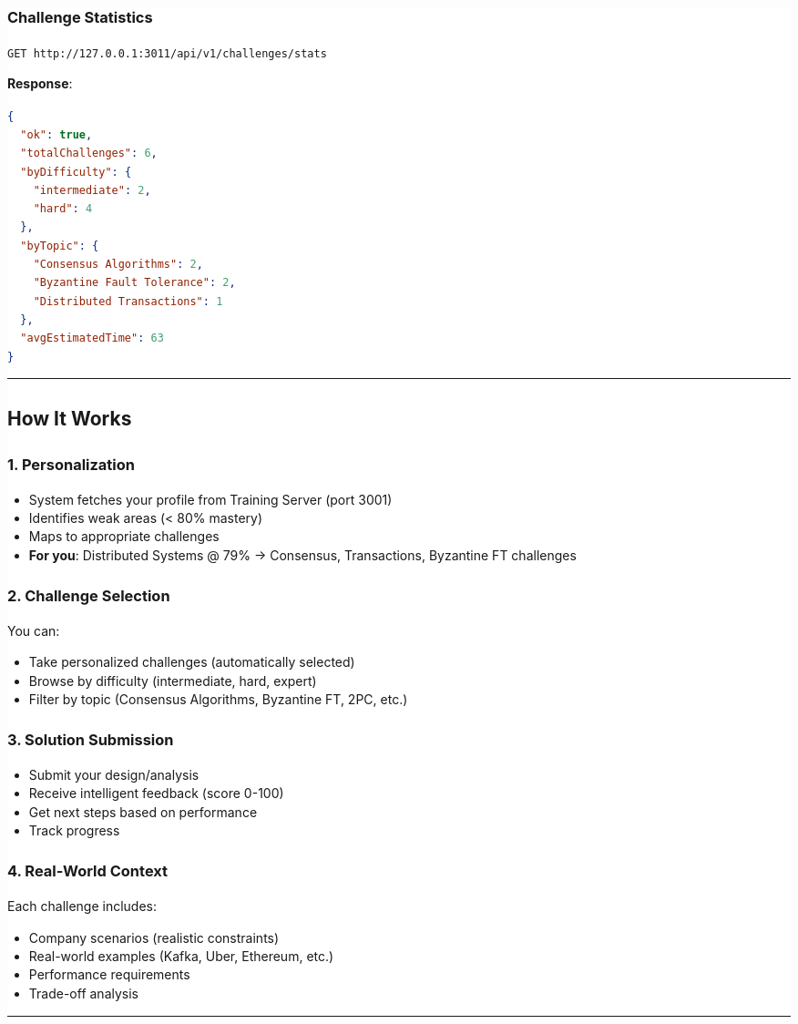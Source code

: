 
### Challenge Statistics
```bash
GET http://127.0.0.1:3011/api/v1/challenges/stats
```

**Response**:
```json
{
  "ok": true,
  "totalChallenges": 6,
  "byDifficulty": {
    "intermediate": 2,
    "hard": 4
  },
  "byTopic": {
    "Consensus Algorithms": 2,
    "Byzantine Fault Tolerance": 2,
    "Distributed Transactions": 1
  },
  "avgEstimatedTime": 63
}
```

---

## How It Works

### 1. Personalization
- System fetches your profile from Training Server (port 3001)
- Identifies weak areas (< 80% mastery)
- Maps to appropriate challenges
- **For you**: Distributed Systems @ 79% → Consensus, Transactions, Byzantine FT challenges

### 2. Challenge Selection
You can:
- Take personalized challenges (automatically selected)
- Browse by difficulty (intermediate, hard, expert)
- Filter by topic (Consensus Algorithms, Byzantine FT, 2PC, etc.)

### 3. Solution Submission
- Submit your design/analysis
- Receive intelligent feedback (score 0-100)
- Get next steps based on performance
- Track progress

### 4. Real-World Context
Each challenge includes:
- Company scenarios (realistic constraints)
- Real-world examples (Kafka, Uber, Ethereum, etc.)
- Performance requirements
- Trade-off analysis

---